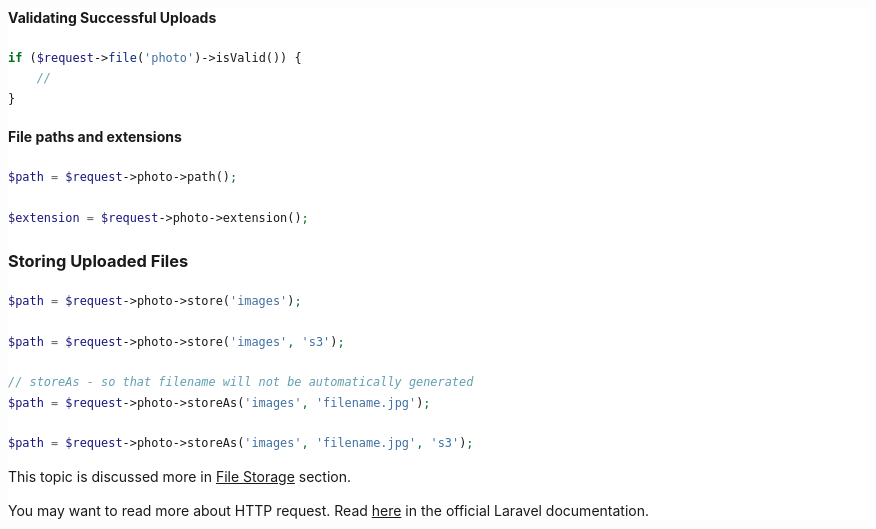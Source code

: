 #### Validating Successful Uploads

```php
if ($request->file('photo')->isValid()) {
    //
}
```

#### File paths and extensions

```php
$path = $request->photo->path();

$extension = $request->photo->extension();
```

### Storing Uploaded Files

```php
$path = $request->photo->store('images');

$path = $request->photo->store('images', 's3');

// storeAs - so that filename will not be automatically generated
$path = $request->photo->storeAs('images', 'filename.jpg');

$path = $request->photo->storeAs('images', 'filename.jpg', 's3');
```

This topic is discussed more in [File Storage](file-storage.md) section.

You may want to read more about HTTP request. Read [here](https://laravel.com/docs/8.x/requests) in the official Laravel documentation.
